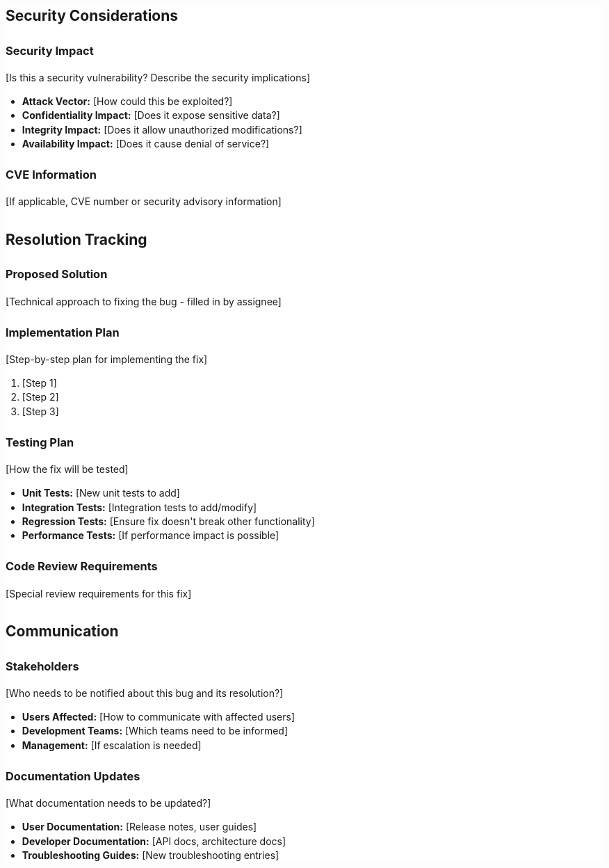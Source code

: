 ## Security Considerations

### Security Impact
[Is this a security vulnerability? Describe the security implications]

- **Attack Vector:** [How could this be exploited?]
- **Confidentiality Impact:** [Does it expose sensitive data?]
- **Integrity Impact:** [Does it allow unauthorized modifications?]
- **Availability Impact:** [Does it cause denial of service?]

### CVE Information
[If applicable, CVE number or security advisory information]

## Resolution Tracking

### Proposed Solution
[Technical approach to fixing the bug - filled in by assignee]

### Implementation Plan
[Step-by-step plan for implementing the fix]

1. [Step 1]
2. [Step 2]
3. [Step 3]

### Testing Plan
[How the fix will be tested]

- **Unit Tests:** [New unit tests to add]
- **Integration Tests:** [Integration tests to add/modify]
- **Regression Tests:** [Ensure fix doesn't break other functionality]
- **Performance Tests:** [If performance impact is possible]

### Code Review Requirements
[Special review requirements for this fix]

## Communication

### Stakeholders
[Who needs to be notified about this bug and its resolution?]

- **Users Affected:** [How to communicate with affected users]
- **Development Teams:** [Which teams need to be informed]
- **Management:** [If escalation is needed]

### Documentation Updates
[What documentation needs to be updated?]

- **User Documentation:** [Release notes, user guides]
- **Developer Documentation:** [API docs, architecture docs]
- **Troubleshooting Guides:** [New troubleshooting entries]
